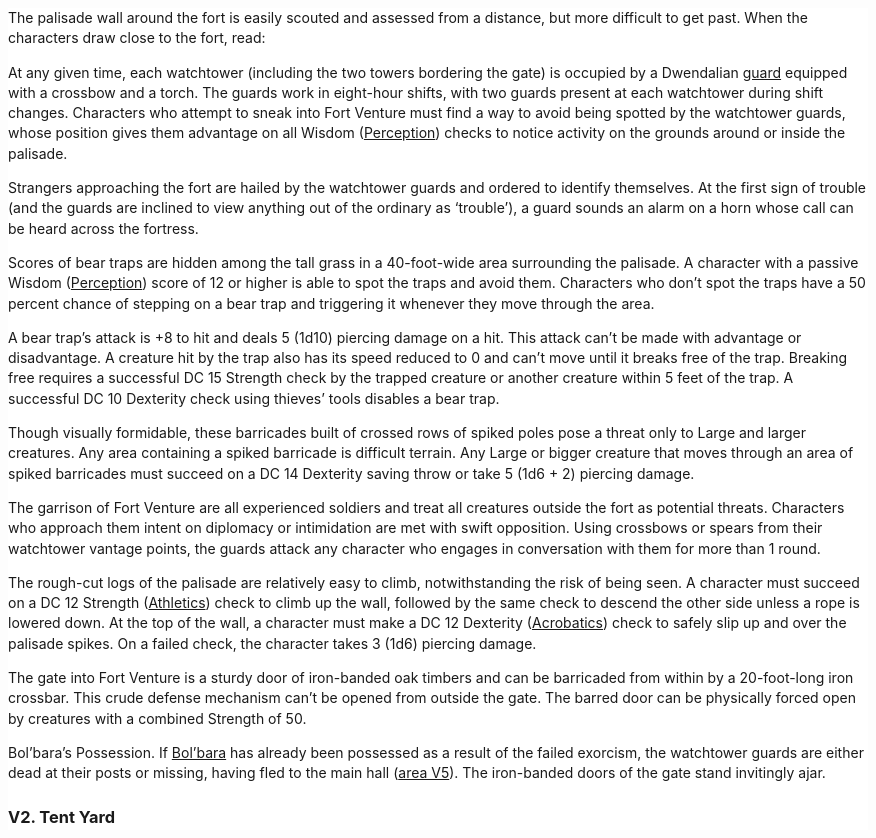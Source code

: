 The palisade wall around the fort is easily scouted and assessed from a distance, but more difficult to get past. When the characters draw close to the fort, read:

At any given time, each watchtower (including the two towers bordering the gate) is occupied by a Dwendalian [guard](https://www.dndbeyond.com/monsters/guard) equipped with a crossbow and a torch. The guards work in eight-hour shifts, with two guards present at each watchtower during shift changes. Characters who attempt to sneak into Fort Venture must find a way to avoid being spotted by the watchtower guards, whose position gives them advantage on all Wisdom ([Perception](https://www.dndbeyond.com/compendium/rules/basic-rules/using-ability-scores#Perception)) checks to notice activity on the grounds around or inside the palisade.

Strangers approaching the fort are hailed by the watchtower guards and ordered to identify themselves. At the first sign of trouble (and the guards are inclined to view anything out of the ordinary as ‘trouble’), a guard sounds an alarm on a horn whose call can be heard across the fortress.

Scores of bear traps are hidden among the tall grass in a 40-foot-wide area surrounding the palisade. A character with a passive Wisdom ([Perception](https://www.dndbeyond.com/compendium/rules/basic-rules/using-ability-scores#Perception)) score of 12 or higher is able to spot the traps and avoid them. Characters who don’t spot the traps have a 50 percent chance of stepping on a bear trap and triggering it whenever they move through the area.

A bear trap’s attack is +8 to hit and deals 5 (1d10) piercing damage on a hit. This attack can’t be made with advantage or disadvantage. A creature hit by the trap also has its speed reduced to 0 and can’t move until it breaks free of the trap. Breaking free requires a successful DC 15 Strength check by the trapped creature or another creature within 5 feet of the trap. A successful DC 10 Dexterity check using thieves’ tools disables a bear trap.

Though visually formidable, these barricades built of crossed rows of spiked poles pose a threat only to Large and larger creatures. Any area containing a spiked barricade is difficult terrain. Any Large or bigger creature that moves through an area of spiked barricades must succeed on a DC 14 Dexterity saving throw or take 5 (1d6 + 2) piercing damage.

The garrison of Fort Venture are all experienced soldiers and treat all creatures outside the fort as potential threats. Characters who approach them intent on diplomacy or intimidation are met with swift opposition. Using crossbows or spears from their watchtower vantage points, the guards attack any character who engages in conversation with them for more than 1 round.

The rough-cut logs of the palisade are relatively easy to climb, notwithstanding the risk of being seen. A character must succeed on a DC 12 Strength ([Athletics](https://www.dndbeyond.com/compendium/rules/basic-rules/using-ability-scores#Athletics)) check to climb up the wall, followed by the same check to descend the other side unless a rope is lowered down. At the top of the wall, a character must make a DC 12 Dexterity ([Acrobatics](https://www.dndbeyond.com/compendium/rules/basic-rules/using-ability-scores#Acrobatics)) check to safely slip up and over the palisade spikes. On a failed check, the character takes 3 (1d6) piercing damage.

The gate into Fort Venture is a sturdy door of iron-banded oak timbers and can be barricaded from within by a 20-foot-long iron crossbar. This crude defense mechanism can’t be opened from outside the gate. The barred door can be physically forced open by creatures with a combined Strength of 50.

Bol’bara’s Possession. If [Bol’bara](https://www.dndbeyond.com/monsters/bolbara) has already been possessed as a result of the failed exorcism, the watchtower guards are either dead at their posts or missing, having fled to the main hall ([area V5](https://www.dndbeyond.com/sources/egtw/adventures-in-[[wildemount]]-unwelcome-spirits#V5MainHall "area V5")). The iron-banded doors of the gate stand invitingly ajar.

### V2. Tent Yard

